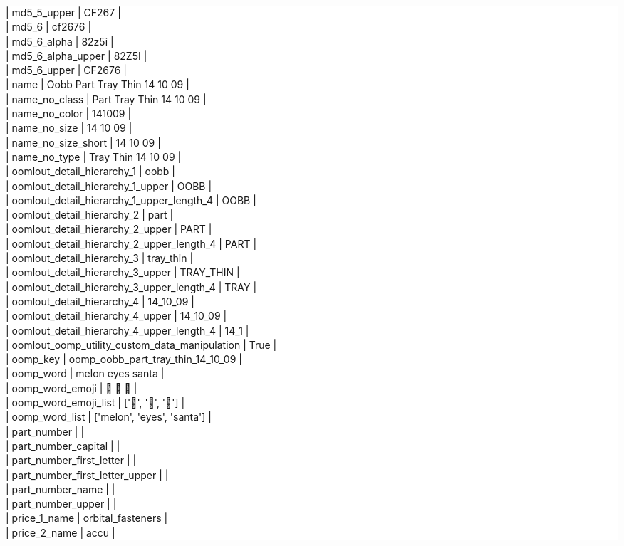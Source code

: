 | md5_5_upper | CF267 |  
| md5_6 | cf2676 |  
| md5_6_alpha | 82z5i |  
| md5_6_alpha_upper | 82Z5I |  
| md5_6_upper | CF2676 |  
| name | Oobb Part Tray Thin 14 10 09 |  
| name_no_class | Part Tray Thin 14 10 09 |  
| name_no_color | 141009 |  
| name_no_size | 14 10 09 |  
| name_no_size_short | 14 10 09 |  
| name_no_type | Tray Thin 14 10 09 |  
| oomlout_detail_hierarchy_1 | oobb |  
| oomlout_detail_hierarchy_1_upper | OOBB |  
| oomlout_detail_hierarchy_1_upper_length_4 | OOBB |  
| oomlout_detail_hierarchy_2 | part |  
| oomlout_detail_hierarchy_2_upper | PART |  
| oomlout_detail_hierarchy_2_upper_length_4 | PART |  
| oomlout_detail_hierarchy_3 | tray_thin |  
| oomlout_detail_hierarchy_3_upper | TRAY_THIN |  
| oomlout_detail_hierarchy_3_upper_length_4 | TRAY |  
| oomlout_detail_hierarchy_4 | 14_10_09 |  
| oomlout_detail_hierarchy_4_upper | 14_10_09 |  
| oomlout_detail_hierarchy_4_upper_length_4 | 14_1 |  
| oomlout_oomp_utility_custom_data_manipulation | True |  
| oomp_key | oomp_oobb_part_tray_thin_14_10_09 |  
| oomp_word | melon eyes santa |  
| oomp_word_emoji | :melon: :eyes: :santa: |  
| oomp_word_emoji_list | [':melon:', ':eyes:', ':santa:'] |  
| oomp_word_list | ['melon', 'eyes', 'santa'] |  
| part_number |  |  
| part_number_capital |  |  
| part_number_first_letter |  |  
| part_number_first_letter_upper |  |  
| part_number_name |  |  
| part_number_upper |  |  
| price_1_name | orbital_fasteners |  
| price_2_name | accu |  
